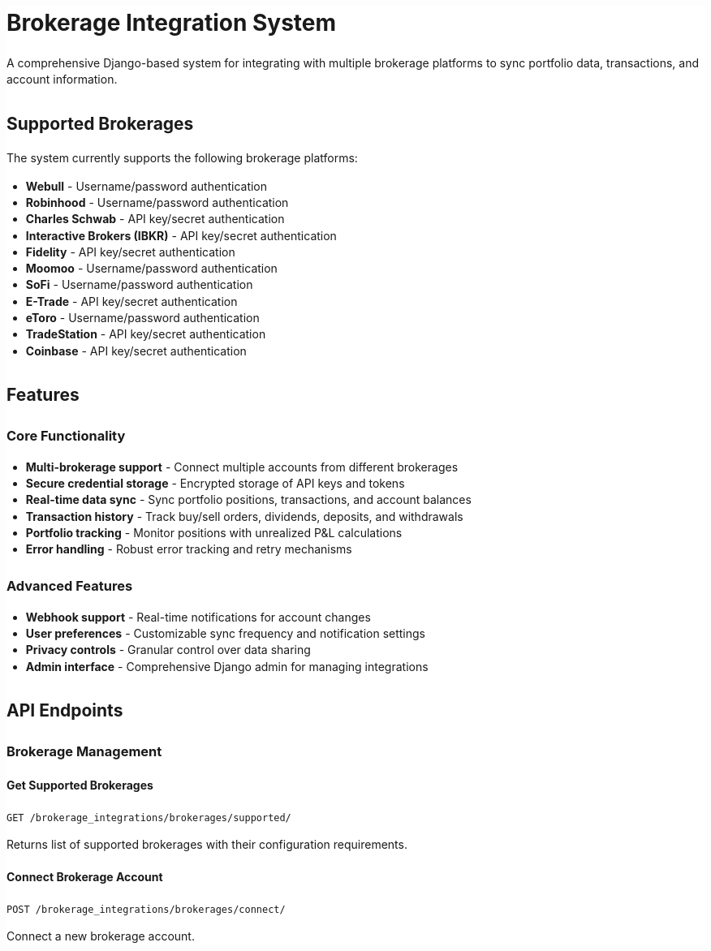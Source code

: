 # Brokerage Integration System

A comprehensive Django-based system for integrating with multiple brokerage platforms to sync portfolio data, transactions, and account information.

## Supported Brokerages

The system currently supports the following brokerage platforms:

- **Webull** - Username/password authentication
- **Robinhood** - Username/password authentication  
- **Charles Schwab** - API key/secret authentication
- **Interactive Brokers (IBKR)** - API key/secret authentication
- **Fidelity** - API key/secret authentication
- **Moomoo** - Username/password authentication
- **SoFi** - Username/password authentication
- **E-Trade** - API key/secret authentication
- **eToro** - Username/password authentication
- **TradeStation** - API key/secret authentication
- **Coinbase** - API key/secret authentication

## Features

### Core Functionality
- **Multi-brokerage support** - Connect multiple accounts from different brokerages
- **Secure credential storage** - Encrypted storage of API keys and tokens
- **Real-time data sync** - Sync portfolio positions, transactions, and account balances
- **Transaction history** - Track buy/sell orders, dividends, deposits, and withdrawals
- **Portfolio tracking** - Monitor positions with unrealized P&L calculations
- **Error handling** - Robust error tracking and retry mechanisms

### Advanced Features
- **Webhook support** - Real-time notifications for account changes
- **User preferences** - Customizable sync frequency and notification settings
- **Privacy controls** - Granular control over data sharing
- **Admin interface** - Comprehensive Django admin for managing integrations

## API Endpoints

### Brokerage Management

#### Get Supported Brokerages
```
GET /brokerage_integrations/brokerages/supported/
```
Returns list of supported brokerages with their configuration requirements.

#### Connect Brokerage Account
```
POST /brokerage_integrations/brokerages/connect/
```
Connect a new brokerage account.
